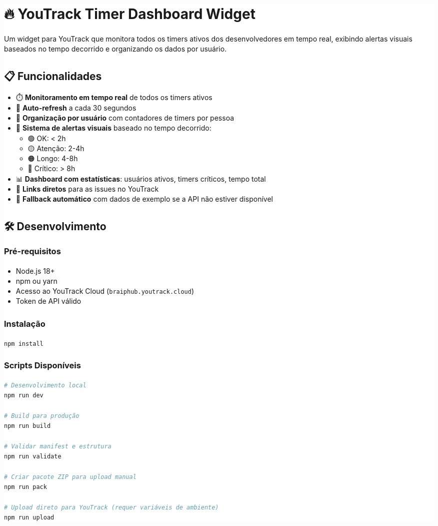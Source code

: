 # 🔥 YouTrack Timer Dashboard Widget

Um widget para YouTrack que monitora todos os timers ativos dos desenvolvedores em tempo real, exibindo alertas visuais baseados no tempo decorrido e organizando os dados por usuário.

## 📋 Funcionalidades

- ⏱️ **Monitoramento em tempo real** de todos os timers ativos
- 🔄 **Auto-refresh** a cada 30 segundos
- 👤 **Organização por usuário** com contadores de timers por pessoa
- 🚨 **Sistema de alertas visuais** baseado no tempo decorrido:
  - 🟢 OK: < 2h
  - 🟡 Atenção: 2-4h
  - 🟠 Longo: 4-8h
  - 🚨 Crítico: > 8h
- 📊 **Dashboard com estatísticas**: usuários ativos, timers críticos, tempo total
- 🔗 **Links diretos** para as issues no YouTrack
- 💾 **Fallback automático** com dados de exemplo se a API não estiver disponível

## 🛠️ Desenvolvimento

### Pré-requisitos

- Node.js 18+
- npm ou yarn
- Acesso ao YouTrack Cloud (`braiphub.youtrack.cloud`)
- Token de API válido

### Instalação

```bash
npm install
```

### Scripts Disponíveis

```bash
# Desenvolvimento local
npm run dev

# Build para produção
npm run build

# Validar manifest e estrutura
npm run validate

# Criar pacote ZIP para upload manual
npm run pack

# Upload direto para YouTrack (requer variáveis de ambiente)
npm run upload
```
